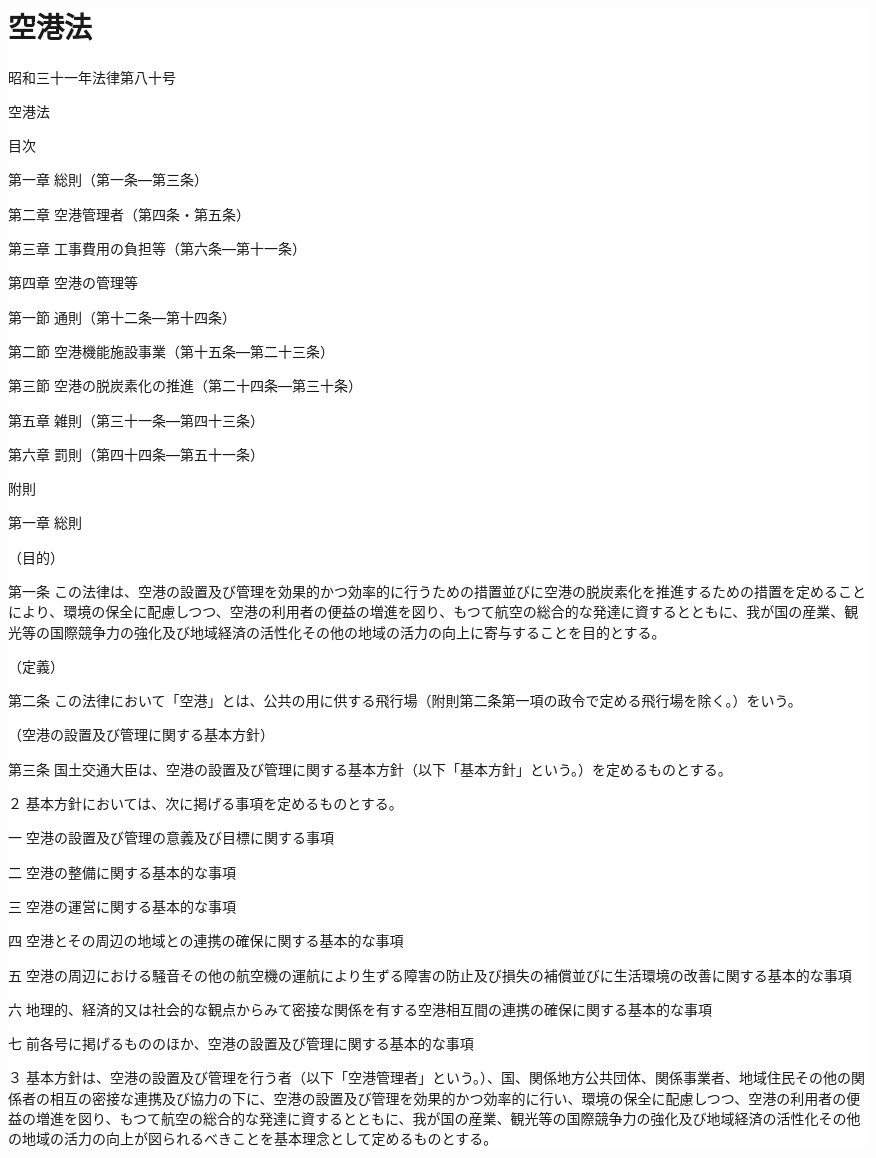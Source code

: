 # 空港法

昭和三十一年法律第八十号

空港法

目次

第一章 総則（第一条―第三条）

第二章 空港管理者（第四条・第五条）

第三章 工事費用の負担等（第六条―第十一条）

第四章 空港の管理等

第一節 通則（第十二条―第十四条）

第二節 空港機能施設事業（第十五条―第二十三条）

第三節 空港の脱炭素化の推進（第二十四条―第三十条）

第五章 雑則（第三十一条―第四十三条）

第六章 罰則（第四十四条―第五十一条）

附則

第一章 総則

（目的）

第一条 この法律は、空港の設置及び管理を効果的かつ効率的に行うための措置並びに空港の脱炭素化を推進するための措置を定めることにより、環境の保全に配慮しつつ、空港の利用者の便益の増進を図り、もつて航空の総合的な発達に資するとともに、我が国の産業、観光等の国際競争力の強化及び地域経済の活性化その他の地域の活力の向上に寄与することを目的とする。

（定義）

第二条 この法律において「空港」とは、公共の用に供する飛行場（附則第二条第一項の政令で定める飛行場を除く。）をいう。

（空港の設置及び管理に関する基本方針）

第三条 国土交通大臣は、空港の設置及び管理に関する基本方針（以下「基本方針」という。）を定めるものとする。

２ 基本方針においては、次に掲げる事項を定めるものとする。

一 空港の設置及び管理の意義及び目標に関する事項

二 空港の整備に関する基本的な事項

三 空港の運営に関する基本的な事項

四 空港とその周辺の地域との連携の確保に関する基本的な事項

五 空港の周辺における騒音その他の航空機の運航により生ずる障害の防止及び損失の補償並びに生活環境の改善に関する基本的な事項

六 地理的、経済的又は社会的な観点からみて密接な関係を有する空港相互間の連携の確保に関する基本的な事項

七 前各号に掲げるもののほか、空港の設置及び管理に関する基本的な事項

３ 基本方針は、空港の設置及び管理を行う者（以下「空港管理者」という。）、国、関係地方公共団体、関係事業者、地域住民その他の関係者の相互の密接な連携及び協力の下に、空港の設置及び管理を効果的かつ効率的に行い、環境の保全に配慮しつつ、空港の利用者の便益の増進を図り、もつて航空の総合的な発達に資するとともに、我が国の産業、観光等の国際競争力の強化及び地域経済の活性化その他の地域の活力の向上が図られるべきことを基本理念として定めるものとする。
